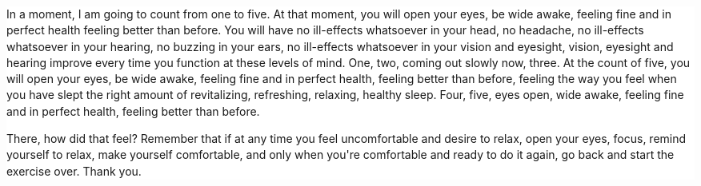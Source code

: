 
In a moment, I am going to count from one to five.
At that moment, you will open your eyes, be wide awake, feeling fine and in perfect health
feeling better than before.
You will have no ill-effects whatsoever in your head, no headache, no ill-effects whatsoever
in your hearing, no buzzing in your ears, no ill-effects whatsoever in your vision and
eyesight, vision, eyesight and hearing improve every time you function at these levels of
mind.
One, two, coming out slowly now, three.
At the count of five, you will open your eyes, be wide awake, feeling fine and in perfect
health, feeling better than before, feeling the way you feel when you have slept the
right amount of revitalizing, refreshing, relaxing, healthy sleep.
Four, five, eyes open, wide awake, feeling fine and in perfect health, feeling better than
before.


There, how did that feel?
Remember that if at any time you feel uncomfortable and desire to relax, open your eyes,
focus, remind yourself to relax, make yourself comfortable, and only when you're comfortable
and ready to do it again, go back and start the exercise over.
Thank you.


